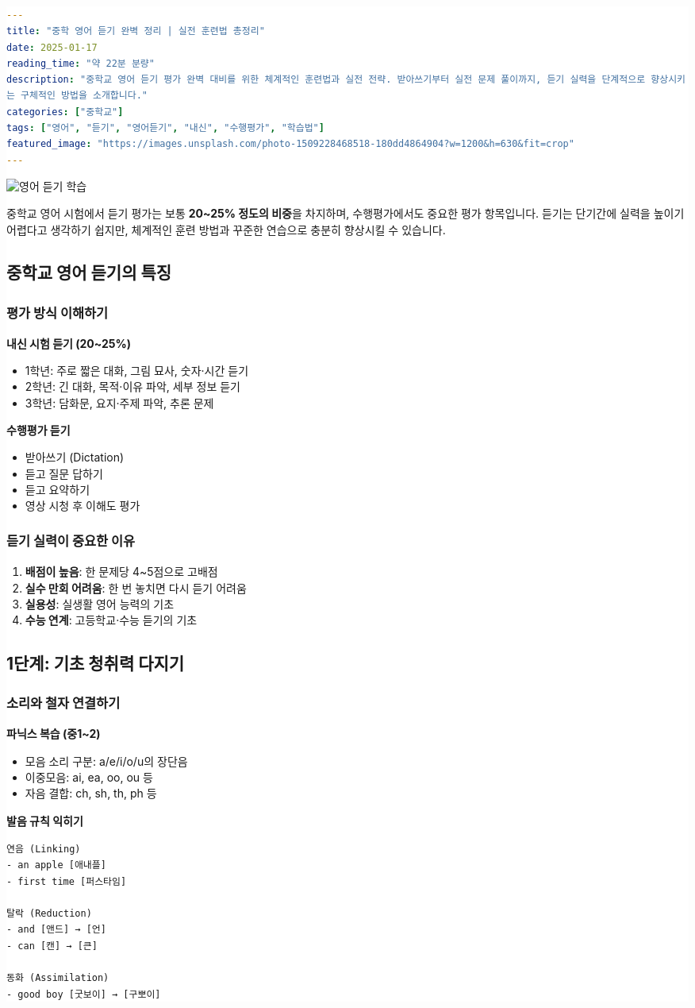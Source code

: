 ```yaml
---
title: "중학 영어 듣기 완벽 정리 | 실전 훈련법 총정리"
date: 2025-01-17
reading_time: "약 22분 분량"
description: "중학교 영어 듣기 평가 완벽 대비를 위한 체계적인 훈련법과 실전 전략. 받아쓰기부터 실전 문제 풀이까지, 듣기 실력을 단계적으로 향상시키는 구체적인 방법을 소개합니다."
categories: ["중학교"]
tags: ["영어", "듣기", "영어듣기", "내신", "수행평가", "학습법"]
featured_image: "https://images.unsplash.com/photo-1509228468518-180dd4864904?w=1200&h=630&fit=crop"
---
```


![영어 듣기 학습](https://images.unsplash.com/photo-1509228468518-180dd4864904?w=1200&h=630&fit=crop)

중학교 영어 시험에서 듣기 평가는 보통 **20~25% 정도의 비중**을 차지하며, 수행평가에서도 중요한 평가 항목입니다. 듣기는 단기간에 실력을 높이기 어렵다고 생각하기 쉽지만, 체계적인 훈련 방법과 꾸준한 연습으로 충분히 향상시킬 수 있습니다.

## 중학교 영어 듣기의 특징

### 평가 방식 이해하기

**내신 시험 듣기 (20~25%)**
- 1학년: 주로 짧은 대화, 그림 묘사, 숫자·시간 듣기
- 2학년: 긴 대화, 목적·이유 파악, 세부 정보 듣기
- 3학년: 담화문, 요지·주제 파악, 추론 문제

**수행평가 듣기**
- 받아쓰기 (Dictation)
- 듣고 질문 답하기
- 듣고 요약하기
- 영상 시청 후 이해도 평가

### 듣기 실력이 중요한 이유

1. **배점이 높음**: 한 문제당 4~5점으로 고배점
2. **실수 만회 어려움**: 한 번 놓치면 다시 듣기 어려움
3. **실용성**: 실생활 영어 능력의 기초
4. **수능 연계**: 고등학교·수능 듣기의 기초

## 1단계: 기초 청취력 다지기

### 소리와 철자 연결하기

**파닉스 복습 (중1~2)**
- 모음 소리 구분: a/e/i/o/u의 장단음
- 이중모음: ai, ea, oo, ou 등
- 자음 결합: ch, sh, th, ph 등

**발음 규칙 익히기**
```
연음 (Linking)
- an apple [애내플] 
- first time [퍼스타임]

탈락 (Reduction)
- and [앤드] → [언]
- can [캔] → [큰]

동화 (Assimilation)
- good boy [굿보이] → [구뽀이]
```
